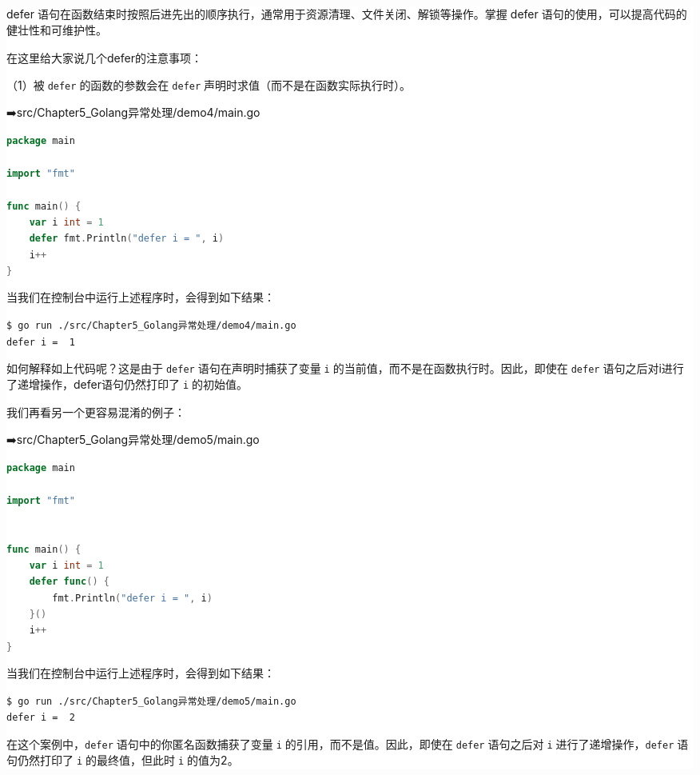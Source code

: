defer 语句在函数结束时按照后进先出的顺序执行，通常用于资源清理、文件关闭、解锁等操作。掌握 defer 语句的使用，可以提高代码的健壮性和可维护性。

在这里给大家说几个defer的注意事项：

（1）被 `defer` 的函数的参数会在 `defer` 声明时求值（而不是在函数实际执行时）。

➡️src/Chapter5_Golang异常处理/demo4/main.go

```go
package main

import "fmt"

func main() {
    var i int = 1
    defer fmt.Println("defer i = ", i)
    i++
}
```

当我们在控制台中运行上述程序时，会得到如下结果：

```shell
$ go run ./src/Chapter5_Golang异常处理/demo4/main.go 
defer i =  1
```

如何解释如上代码呢？这是由于 `defer` 语句在声明时捕获了变量 `i` 的当前值，而不是在函数执行时。因此，即使在 `defer` 语句之后对i进行了递增操作，defer语句仍然打印了 `i` 的初始值。

我们再看另一个更容易混淆的例子：

➡️src/Chapter5_Golang异常处理/demo5/main.go

```go
package main

import "fmt"


func main() {
    var i int = 1
    defer func() {
        fmt.Println("defer i = ", i)
    }()
    i++
}
```

当我们在控制台中运行上述程序时，会得到如下结果：

```shell
$ go run ./src/Chapter5_Golang异常处理/demo5/main.go 
defer i =  2
```

在这个案例中，`defer` 语句中的你匿名函数捕获了变量 `i` 的引用，而不是值。因此，即使在 `defer` 语句之后对 `i` 进行了递增操作，`defer` 语句仍然打印了 `i` 的最终值，但此时 `i` 的值为2。

